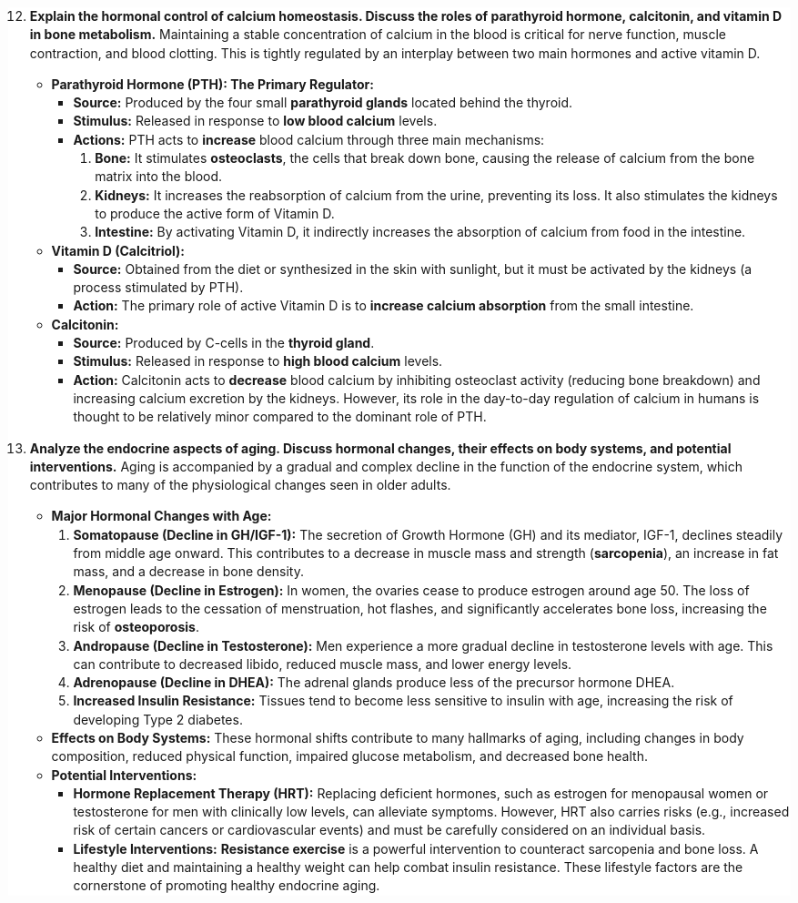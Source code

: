 12. **Explain the hormonal control of calcium homeostasis. Discuss the roles of parathyroid hormone, calcitonin, and vitamin D in bone metabolism.**
    Maintaining a stable concentration of calcium in the blood is critical for nerve function, muscle contraction, and blood clotting. This is tightly regulated by an interplay between two main hormones and active vitamin D.
    *   **Parathyroid Hormone (PTH): The Primary Regulator:**
        *   **Source:** Produced by the four small **parathyroid glands** located behind the thyroid.
        *   **Stimulus:** Released in response to **low blood calcium** levels.
        *   **Actions:** PTH acts to **increase** blood calcium through three main mechanisms:
            1.  **Bone:** It stimulates **osteoclasts**, the cells that break down bone, causing the release of calcium from the bone matrix into the blood.
            2.  **Kidneys:** It increases the reabsorption of calcium from the urine, preventing its loss. It also stimulates the kidneys to produce the active form of Vitamin D.
            3.  **Intestine:** By activating Vitamin D, it indirectly increases the absorption of calcium from food in the intestine.
    *   **Vitamin D (Calcitriol):**
        *   **Source:** Obtained from the diet or synthesized in the skin with sunlight, but it must be activated by the kidneys (a process stimulated by PTH).
        *   **Action:** The primary role of active Vitamin D is to **increase calcium absorption** from the small intestine.
    *   **Calcitonin:**
        *   **Source:** Produced by C-cells in the **thyroid gland**.
        *   **Stimulus:** Released in response to **high blood calcium** levels.
        *   **Action:** Calcitonin acts to **decrease** blood calcium by inhibiting osteoclast activity (reducing bone breakdown) and increasing calcium excretion by the kidneys. However, its role in the day-to-day regulation of calcium in humans is thought to be relatively minor compared to the dominant role of PTH.

13. **Analyze the endocrine aspects of aging. Discuss hormonal changes, their effects on body systems, and potential interventions.**
    Aging is accompanied by a gradual and complex decline in the function of the endocrine system, which contributes to many of the physiological changes seen in older adults.
    *   **Major Hormonal Changes with Age:**
        1.  **Somatopause (Decline in GH/IGF-1):** The secretion of Growth Hormone (GH) and its mediator, IGF-1, declines steadily from middle age onward. This contributes to a decrease in muscle mass and strength (**sarcopenia**), an increase in fat mass, and a decrease in bone density.
        2.  **Menopause (Decline in Estrogen):** In women, the ovaries cease to produce estrogen around age 50. The loss of estrogen leads to the cessation of menstruation, hot flashes, and significantly accelerates bone loss, increasing the risk of **osteoporosis**.
        3.  **Andropause (Decline in Testosterone):** Men experience a more gradual decline in testosterone levels with age. This can contribute to decreased libido, reduced muscle mass, and lower energy levels.
        4.  **Adrenopause (Decline in DHEA):** The adrenal glands produce less of the precursor hormone DHEA.
        5.  **Increased Insulin Resistance:** Tissues tend to become less sensitive to insulin with age, increasing the risk of developing Type 2 diabetes.
    *   **Effects on Body Systems:** These hormonal shifts contribute to many hallmarks of aging, including changes in body composition, reduced physical function, impaired glucose metabolism, and decreased bone health.
    *   **Potential Interventions:**
        *   **Hormone Replacement Therapy (HRT):** Replacing deficient hormones, such as estrogen for menopausal women or testosterone for men with clinically low levels, can alleviate symptoms. However, HRT also carries risks (e.g., increased risk of certain cancers or cardiovascular events) and must be carefully considered on an individual basis.
        *   **Lifestyle Interventions:** **Resistance exercise** is a powerful intervention to counteract sarcopenia and bone loss. A healthy diet and maintaining a healthy weight can help combat insulin resistance. These lifestyle factors are the cornerstone of promoting healthy endocrine aging.
